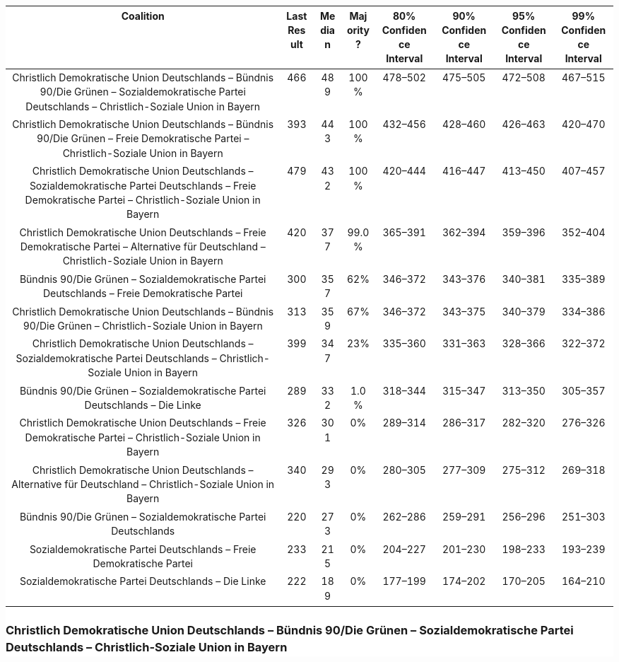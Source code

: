 | Coalition | Last Result | Median | Majority? | 80% Confidence Interval | 90% Confidence Interval | 95% Confidence Interval | 99% Confidence Interval |
|:---------:|:-----------:|:------:|:---------:|:-----------------------:|:-----------------------:|:-----------------------:|:-----------------------:|
| Christlich Demokratische Union Deutschlands – Bündnis 90/Die Grünen – Sozialdemokratische Partei Deutschlands – Christlich-Soziale Union in Bayern | 466 | 489 | 100% | 478–502 | 475–505 | 472–508 | 467–515 |
| Christlich Demokratische Union Deutschlands – Bündnis 90/Die Grünen – Freie Demokratische Partei – Christlich-Soziale Union in Bayern | 393 | 443 | 100% | 432–456 | 428–460 | 426–463 | 420–470 |
| Christlich Demokratische Union Deutschlands – Sozialdemokratische Partei Deutschlands – Freie Demokratische Partei – Christlich-Soziale Union in Bayern | 479 | 432 | 100% | 420–444 | 416–447 | 413–450 | 407–457 |
| Christlich Demokratische Union Deutschlands – Freie Demokratische Partei – Alternative für Deutschland – Christlich-Soziale Union in Bayern | 420 | 377 | 99.0% | 365–391 | 362–394 | 359–396 | 352–404 |
| Bündnis 90/Die Grünen – Sozialdemokratische Partei Deutschlands – Freie Demokratische Partei | 300 | 357 | 62% | 346–372 | 343–376 | 340–381 | 335–389 |
| Christlich Demokratische Union Deutschlands – Bündnis 90/Die Grünen – Christlich-Soziale Union in Bayern | 313 | 359 | 67% | 346–372 | 343–375 | 340–379 | 334–386 |
| Christlich Demokratische Union Deutschlands – Sozialdemokratische Partei Deutschlands – Christlich-Soziale Union in Bayern | 399 | 347 | 23% | 335–360 | 331–363 | 328–366 | 322–372 |
| Bündnis 90/Die Grünen – Sozialdemokratische Partei Deutschlands – Die Linke | 289 | 332 | 1.0% | 318–344 | 315–347 | 313–350 | 305–357 |
| Christlich Demokratische Union Deutschlands – Freie Demokratische Partei – Christlich-Soziale Union in Bayern | 326 | 301 | 0% | 289–314 | 286–317 | 282–320 | 276–326 |
| Christlich Demokratische Union Deutschlands – Alternative für Deutschland – Christlich-Soziale Union in Bayern | 340 | 293 | 0% | 280–305 | 277–309 | 275–312 | 269–318 |
| Bündnis 90/Die Grünen – Sozialdemokratische Partei Deutschlands | 220 | 273 | 0% | 262–286 | 259–291 | 256–296 | 251–303 |
| Sozialdemokratische Partei Deutschlands – Freie Demokratische Partei | 233 | 215 | 0% | 204–227 | 201–230 | 198–233 | 193–239 |
| Sozialdemokratische Partei Deutschlands – Die Linke | 222 | 189 | 0% | 177–199 | 174–202 | 170–205 | 164–210 |

### Christlich Demokratische Union Deutschlands – Bündnis 90/Die Grünen – Sozialdemokratische Partei Deutschlands – Christlich-Soziale Union in Bayern
